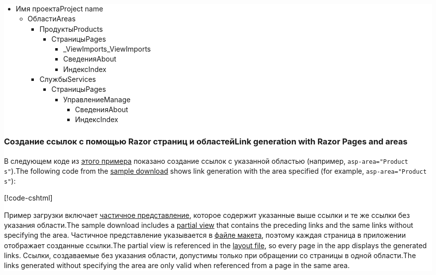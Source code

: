 * <span data-ttu-id="d280c-192">Имя проекта</span><span class="sxs-lookup"><span data-stu-id="d280c-192">Project name</span></span>
  * <span data-ttu-id="d280c-193">Области</span><span class="sxs-lookup"><span data-stu-id="d280c-193">Areas</span></span>
    * <span data-ttu-id="d280c-194">Продукты</span><span class="sxs-lookup"><span data-stu-id="d280c-194">Products</span></span>
      * <span data-ttu-id="d280c-195">Страницы</span><span class="sxs-lookup"><span data-stu-id="d280c-195">Pages</span></span>
        * <span data-ttu-id="d280c-196">_ViewImports</span><span class="sxs-lookup"><span data-stu-id="d280c-196">_ViewImports</span></span>
        * <span data-ttu-id="d280c-197">Сведения</span><span class="sxs-lookup"><span data-stu-id="d280c-197">About</span></span>
        * <span data-ttu-id="d280c-198">Индекс</span><span class="sxs-lookup"><span data-stu-id="d280c-198">Index</span></span>
    * <span data-ttu-id="d280c-199">Службы</span><span class="sxs-lookup"><span data-stu-id="d280c-199">Services</span></span>
      * <span data-ttu-id="d280c-200">Страницы</span><span class="sxs-lookup"><span data-stu-id="d280c-200">Pages</span></span>
        * <span data-ttu-id="d280c-201">Управление</span><span class="sxs-lookup"><span data-stu-id="d280c-201">Manage</span></span>
          * <span data-ttu-id="d280c-202">Сведения</span><span class="sxs-lookup"><span data-stu-id="d280c-202">About</span></span>
          * <span data-ttu-id="d280c-203">Индекс</span><span class="sxs-lookup"><span data-stu-id="d280c-203">Index</span></span>

### <a name="link-generation-with-no-locrazor-pages-and-areas"></a><span data-ttu-id="d280c-204">Создание ссылок с помощью Razor страниц и областей</span><span class="sxs-lookup"><span data-stu-id="d280c-204">Link generation with Razor Pages and areas</span></span>

<span data-ttu-id="d280c-205">В следующем коде из [этого примера](https://github.com/dotnet/AspNetCore.Docs/tree/master/aspnetcore/mvc/controllers/areas/samples/RPareas) показано создание ссылок с указанной областью (например, `asp-area="Products"`).</span><span class="sxs-lookup"><span data-stu-id="d280c-205">The following code from the [sample download](https://github.com/dotnet/AspNetCore.Docs/tree/master/aspnetcore/mvc/controllers/areas/samples/RPareas) shows link generation with the area specified (for example, `asp-area="Products"`):</span></span>

[!code-cshtml[](areas/31samples/RPareas/Pages/Shared/_testLinksPartial.cshtml?name=snippet)]

<span data-ttu-id="d280c-206">Пример загрузки включает [частичное представление](xref:mvc/views/partial), которое содержит указанные выше ссылки и те же ссылки без указания области.</span><span class="sxs-lookup"><span data-stu-id="d280c-206">The sample download includes a [partial view](xref:mvc/views/partial) that contains the preceding links and the same links without specifying the area.</span></span> <span data-ttu-id="d280c-207">Частичное представление указывается в [файле макета](xref:mvc/views/layout), поэтому каждая страница в приложении отображает созданные ссылки.</span><span class="sxs-lookup"><span data-stu-id="d280c-207">The partial view is referenced in the [layout file](xref:mvc/views/layout), so every page in the app displays the generated links.</span></span> <span data-ttu-id="d280c-208">Ссылки, создаваемые без указания области, допустимы только при обращении со страницы в одной области.</span><span class="sxs-lookup"><span data-stu-id="d280c-208">The links generated without specifying the area are only valid when referenced from a page in the same area.</span></span>

